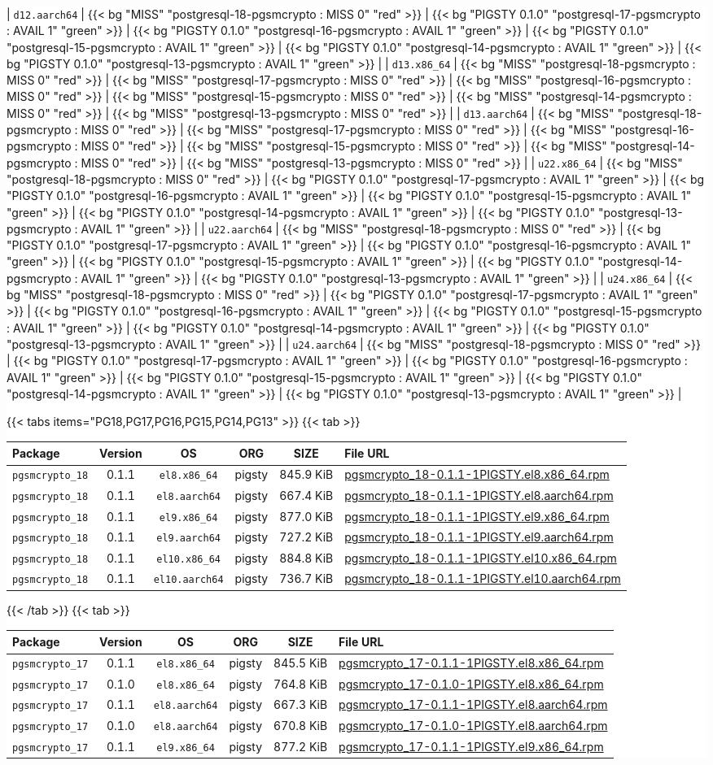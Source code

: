 |    `d12.aarch64`    |      {{< bg "MISS" "postgresql-18-pgsmcrypto : MISS 0" "red" >}}      | {{< bg "PIGSTY 0.1.0" "postgresql-17-pgsmcrypto : AVAIL 1" "green" >}} | {{< bg "PIGSTY 0.1.0" "postgresql-16-pgsmcrypto : AVAIL 1" "green" >}} | {{< bg "PIGSTY 0.1.0" "postgresql-15-pgsmcrypto : AVAIL 1" "green" >}} | {{< bg "PIGSTY 0.1.0" "postgresql-14-pgsmcrypto : AVAIL 1" "green" >}} | {{< bg "PIGSTY 0.1.0" "postgresql-13-pgsmcrypto : AVAIL 1" "green" >}} |
|    `d13.x86_64`    |      {{< bg "MISS" "postgresql-18-pgsmcrypto : MISS 0" "red" >}}      |      {{< bg "MISS" "postgresql-17-pgsmcrypto : MISS 0" "red" >}}      |      {{< bg "MISS" "postgresql-16-pgsmcrypto : MISS 0" "red" >}}      |      {{< bg "MISS" "postgresql-15-pgsmcrypto : MISS 0" "red" >}}      |      {{< bg "MISS" "postgresql-14-pgsmcrypto : MISS 0" "red" >}}      |      {{< bg "MISS" "postgresql-13-pgsmcrypto : MISS 0" "red" >}}      |
|    `d13.aarch64`    |      {{< bg "MISS" "postgresql-18-pgsmcrypto : MISS 0" "red" >}}      |      {{< bg "MISS" "postgresql-17-pgsmcrypto : MISS 0" "red" >}}      |      {{< bg "MISS" "postgresql-16-pgsmcrypto : MISS 0" "red" >}}      |      {{< bg "MISS" "postgresql-15-pgsmcrypto : MISS 0" "red" >}}      |      {{< bg "MISS" "postgresql-14-pgsmcrypto : MISS 0" "red" >}}      |      {{< bg "MISS" "postgresql-13-pgsmcrypto : MISS 0" "red" >}}      |
|    `u22.x86_64`    |      {{< bg "MISS" "postgresql-18-pgsmcrypto : MISS 0" "red" >}}      | {{< bg "PIGSTY 0.1.0" "postgresql-17-pgsmcrypto : AVAIL 1" "green" >}} | {{< bg "PIGSTY 0.1.0" "postgresql-16-pgsmcrypto : AVAIL 1" "green" >}} | {{< bg "PIGSTY 0.1.0" "postgresql-15-pgsmcrypto : AVAIL 1" "green" >}} | {{< bg "PIGSTY 0.1.0" "postgresql-14-pgsmcrypto : AVAIL 1" "green" >}} | {{< bg "PIGSTY 0.1.0" "postgresql-13-pgsmcrypto : AVAIL 1" "green" >}} |
|    `u22.aarch64`    |      {{< bg "MISS" "postgresql-18-pgsmcrypto : MISS 0" "red" >}}      | {{< bg "PIGSTY 0.1.0" "postgresql-17-pgsmcrypto : AVAIL 1" "green" >}} | {{< bg "PIGSTY 0.1.0" "postgresql-16-pgsmcrypto : AVAIL 1" "green" >}} | {{< bg "PIGSTY 0.1.0" "postgresql-15-pgsmcrypto : AVAIL 1" "green" >}} | {{< bg "PIGSTY 0.1.0" "postgresql-14-pgsmcrypto : AVAIL 1" "green" >}} | {{< bg "PIGSTY 0.1.0" "postgresql-13-pgsmcrypto : AVAIL 1" "green" >}} |
|    `u24.x86_64`    |      {{< bg "MISS" "postgresql-18-pgsmcrypto : MISS 0" "red" >}}      | {{< bg "PIGSTY 0.1.0" "postgresql-17-pgsmcrypto : AVAIL 1" "green" >}} | {{< bg "PIGSTY 0.1.0" "postgresql-16-pgsmcrypto : AVAIL 1" "green" >}} | {{< bg "PIGSTY 0.1.0" "postgresql-15-pgsmcrypto : AVAIL 1" "green" >}} | {{< bg "PIGSTY 0.1.0" "postgresql-14-pgsmcrypto : AVAIL 1" "green" >}} | {{< bg "PIGSTY 0.1.0" "postgresql-13-pgsmcrypto : AVAIL 1" "green" >}} |
|    `u24.aarch64`    |      {{< bg "MISS" "postgresql-18-pgsmcrypto : MISS 0" "red" >}}      | {{< bg "PIGSTY 0.1.0" "postgresql-17-pgsmcrypto : AVAIL 1" "green" >}} | {{< bg "PIGSTY 0.1.0" "postgresql-16-pgsmcrypto : AVAIL 1" "green" >}} | {{< bg "PIGSTY 0.1.0" "postgresql-15-pgsmcrypto : AVAIL 1" "green" >}} | {{< bg "PIGSTY 0.1.0" "postgresql-14-pgsmcrypto : AVAIL 1" "green" >}} | {{< bg "PIGSTY 0.1.0" "postgresql-13-pgsmcrypto : AVAIL 1" "green" >}} |


{{< tabs items="PG18,PG17,PG16,PG15,PG14,PG13" >}}
{{< tab >}}

| **Package** | **Version** | **OS** | **ORG** | **SIZE** | **File URL** |
|:------------|:-----------:|:------:|:-------:|:--------:|:--------------|
| `pgsmcrypto_18` | 0.1.1 | `el8.x86_64` | pigsty | 845.9 KiB | [pgsmcrypto_18-0.1.1-1PIGSTY.el8.x86_64.rpm](https://repo.pigsty.io/yum/pgsql/el8.x86_64/pgsmcrypto_18-0.1.1-1PIGSTY.el8.x86_64.rpm) |
| `pgsmcrypto_18` | 0.1.1 | `el8.aarch64` | pigsty | 667.4 KiB | [pgsmcrypto_18-0.1.1-1PIGSTY.el8.aarch64.rpm](https://repo.pigsty.io/yum/pgsql/el8.aarch64/pgsmcrypto_18-0.1.1-1PIGSTY.el8.aarch64.rpm) |
| `pgsmcrypto_18` | 0.1.1 | `el9.x86_64` | pigsty | 877.0 KiB | [pgsmcrypto_18-0.1.1-1PIGSTY.el9.x86_64.rpm](https://repo.pigsty.io/yum/pgsql/el9.x86_64/pgsmcrypto_18-0.1.1-1PIGSTY.el9.x86_64.rpm) |
| `pgsmcrypto_18` | 0.1.1 | `el9.aarch64` | pigsty | 727.2 KiB | [pgsmcrypto_18-0.1.1-1PIGSTY.el9.aarch64.rpm](https://repo.pigsty.io/yum/pgsql/el9.aarch64/pgsmcrypto_18-0.1.1-1PIGSTY.el9.aarch64.rpm) |
| `pgsmcrypto_18` | 0.1.1 | `el10.x86_64` | pigsty | 884.8 KiB | [pgsmcrypto_18-0.1.1-1PIGSTY.el10.x86_64.rpm](https://repo.pigsty.io/yum/pgsql/el10.x86_64/pgsmcrypto_18-0.1.1-1PIGSTY.el10.x86_64.rpm) |
| `pgsmcrypto_18` | 0.1.1 | `el10.aarch64` | pigsty | 736.7 KiB | [pgsmcrypto_18-0.1.1-1PIGSTY.el10.aarch64.rpm](https://repo.pigsty.io/yum/pgsql/el10.aarch64/pgsmcrypto_18-0.1.1-1PIGSTY.el10.aarch64.rpm) |

{{< /tab >}}
{{< tab >}}

| **Package** | **Version** | **OS** | **ORG** | **SIZE** | **File URL** |
|:------------|:-----------:|:------:|:-------:|:--------:|:--------------|
| `pgsmcrypto_17` | 0.1.1 | `el8.x86_64` | pigsty | 845.5 KiB | [pgsmcrypto_17-0.1.1-1PIGSTY.el8.x86_64.rpm](https://repo.pigsty.io/yum/pgsql/el8.x86_64/pgsmcrypto_17-0.1.1-1PIGSTY.el8.x86_64.rpm) |
| `pgsmcrypto_17` | 0.1.0 | `el8.x86_64` | pigsty | 764.8 KiB | [pgsmcrypto_17-0.1.0-1PIGSTY.el8.x86_64.rpm](https://repo.pigsty.io/yum/pgsql/el8.x86_64/pgsmcrypto_17-0.1.0-1PIGSTY.el8.x86_64.rpm) |
| `pgsmcrypto_17` | 0.1.1 | `el8.aarch64` | pigsty | 667.3 KiB | [pgsmcrypto_17-0.1.1-1PIGSTY.el8.aarch64.rpm](https://repo.pigsty.io/yum/pgsql/el8.aarch64/pgsmcrypto_17-0.1.1-1PIGSTY.el8.aarch64.rpm) |
| `pgsmcrypto_17` | 0.1.0 | `el8.aarch64` | pigsty | 670.8 KiB | [pgsmcrypto_17-0.1.0-1PIGSTY.el8.aarch64.rpm](https://repo.pigsty.io/yum/pgsql/el8.aarch64/pgsmcrypto_17-0.1.0-1PIGSTY.el8.aarch64.rpm) |
| `pgsmcrypto_17` | 0.1.1 | `el9.x86_64` | pigsty | 877.2 KiB | [pgsmcrypto_17-0.1.1-1PIGSTY.el9.x86_64.rpm](https://repo.pigsty.io/yum/pgsql/el9.x86_64/pgsmcrypto_17-0.1.1-1PIGSTY.el9.x86_64.rpm) |